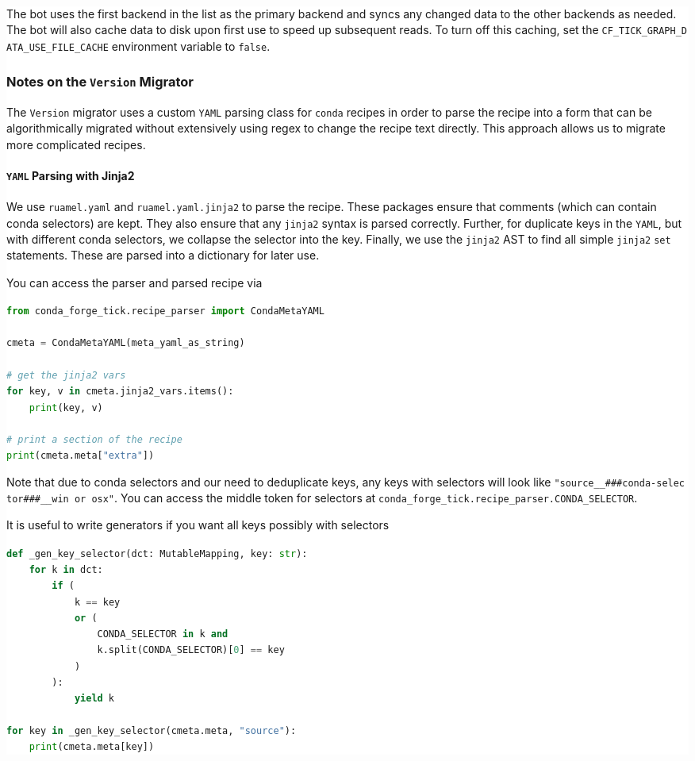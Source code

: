 The bot uses the first backend in the list as the primary backend and syncs any changed data to the other backends as needed. The bot will also cache data to disk upon first use to speed up subsequent reads. To turn off this caching, set the `CF_TICK_GRAPH_DATA_USE_FILE_CACHE` environment variable to `false`.

### Notes on the `Version` Migrator

The `Version` migrator uses a custom `YAML` parsing class for
`conda` recipes in order to parse the recipe into a form that can be
algorithmically migrated without extensively using regex to change the recipe text
directly. This approach allows us to migrate more complicated recipes.

#### `YAML` Parsing with Jinja2

We use `ruamel.yaml` and `ruamel.yaml.jinja2` to parse the recipe. These
packages ensure that comments (which can contain conda selectors) are kept. They
also ensure that any `jinja2` syntax is parsed correctly. Further, for
duplicate keys in the `YAML`, but with different conda selectors, we collapse
the selector into the key. Finally, we use the `jinja2` AST to find all
simple `jinja2` `set` statements. These are parsed into a dictionary for later
use.

You can access the parser and parsed recipe via

```python
from conda_forge_tick.recipe_parser import CondaMetaYAML

cmeta = CondaMetaYAML(meta_yaml_as_string)

# get the jinja2 vars
for key, v in cmeta.jinja2_vars.items():
    print(key, v)

# print a section of the recipe
print(cmeta.meta["extra"])
```

Note that due to conda selectors and our need to deduplicate keys, any keys
with selectors will look like `"source__###conda-selector###__win or osx"`.
You can access the middle token for selectors at `conda_forge_tick.recipe_parser.CONDA_SELECTOR`.

It is useful to write generators if you want all keys possibly with selectors

```python
def _gen_key_selector(dct: MutableMapping, key: str):
    for k in dct:
        if (
            k == key
            or (
                CONDA_SELECTOR in k and
                k.split(CONDA_SELECTOR)[0] == key
            )
        ):
            yield k

for key in _gen_key_selector(cmeta.meta, "source"):
    print(cmeta.meta[key])
```
